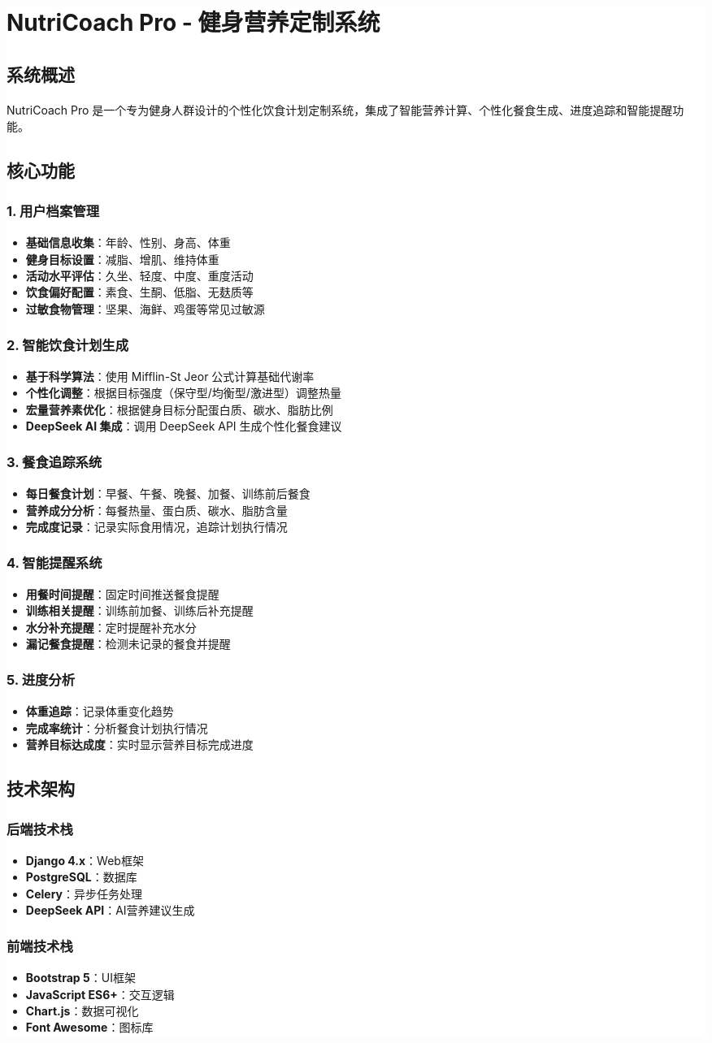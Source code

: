# NutriCoach Pro - 健身营养定制系统

## 系统概述

NutriCoach Pro 是一个专为健身人群设计的个性化饮食计划定制系统，集成了智能营养计算、个性化餐食生成、进度追踪和智能提醒功能。

## 核心功能

### 1. 用户档案管理
- **基础信息收集**：年龄、性别、身高、体重
- **健身目标设置**：减脂、增肌、维持体重
- **活动水平评估**：久坐、轻度、中度、重度活动
- **饮食偏好配置**：素食、生酮、低脂、无麸质等
- **过敏食物管理**：坚果、海鲜、鸡蛋等常见过敏源

### 2. 智能饮食计划生成
- **基于科学算法**：使用 Mifflin-St Jeor 公式计算基础代谢率
- **个性化调整**：根据目标强度（保守型/均衡型/激进型）调整热量
- **宏量营养素优化**：根据健身目标分配蛋白质、碳水、脂肪比例
- **DeepSeek AI 集成**：调用 DeepSeek API 生成个性化餐食建议

### 3. 餐食追踪系统
- **每日餐食计划**：早餐、午餐、晚餐、加餐、训练前后餐食
- **营养成分分析**：每餐热量、蛋白质、碳水、脂肪含量
- **完成度记录**：记录实际食用情况，追踪计划执行情况

### 4. 智能提醒系统
- **用餐时间提醒**：固定时间推送餐食提醒
- **训练相关提醒**：训练前加餐、训练后补充提醒
- **水分补充提醒**：定时提醒补充水分
- **漏记餐食提醒**：检测未记录的餐食并提醒

### 5. 进度分析
- **体重追踪**：记录体重变化趋势
- **完成率统计**：分析餐食计划执行情况
- **营养目标达成度**：实时显示营养目标完成进度

## 技术架构

### 后端技术栈
- **Django 4.x**：Web框架
- **PostgreSQL**：数据库
- **Celery**：异步任务处理
- **DeepSeek API**：AI营养建议生成

### 前端技术栈
- **Bootstrap 5**：UI框架
- **JavaScript ES6+**：交互逻辑
- **Chart.js**：数据可视化
- **Font Awesome**：图标库
